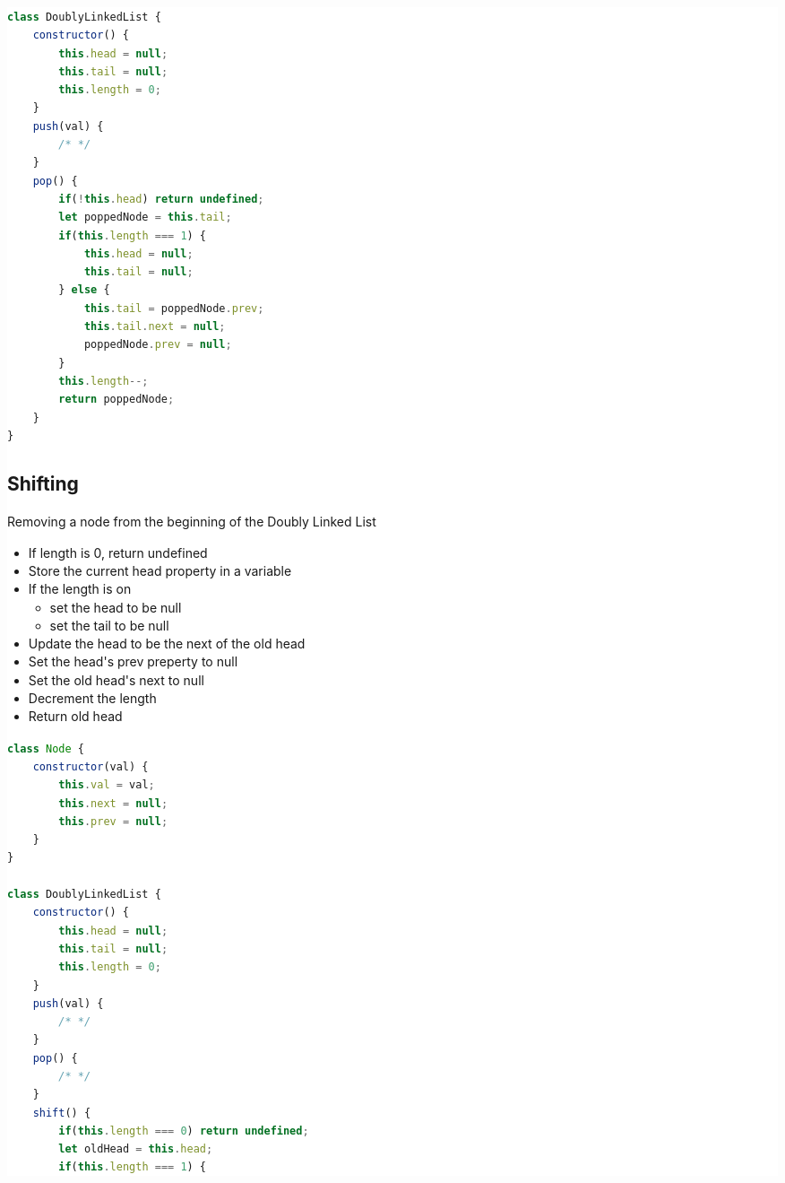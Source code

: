 ```javascript
class DoublyLinkedList {
    constructor() {
        this.head = null;
        this.tail = null;
        this.length = 0;
    }
    push(val) {
        /* */
    }
    pop() {
        if(!this.head) return undefined;
        let poppedNode = this.tail;
        if(this.length === 1) {
            this.head = null;
            this.tail = null;
        } else {
            this.tail = poppedNode.prev;
            this.tail.next = null;
            poppedNode.prev = null;
        }
        this.length--;
        return poppedNode;
    }
}
```
## Shifting
Removing a node from the beginning of the Doubly Linked List
* If length is 0, return undefined
* Store the current head property in a variable
* If the length is on
    * set the head to be null
    * set the tail to be null
* Update the head to be the next of the old head
* Set the head's prev preperty to null
* Set the old head's next to null
* Decrement the length
* Return old head
```javascript
class Node {
    constructor(val) {
        this.val = val;
        this.next = null;
        this.prev = null;
    }
}

class DoublyLinkedList {
    constructor() {
        this.head = null;
        this.tail = null;
        this.length = 0;
    }
    push(val) {
        /* */
    }
    pop() {
        /* */
    }
    shift() {
        if(this.length === 0) return undefined;
        let oldHead = this.head;
        if(this.length === 1) {
```